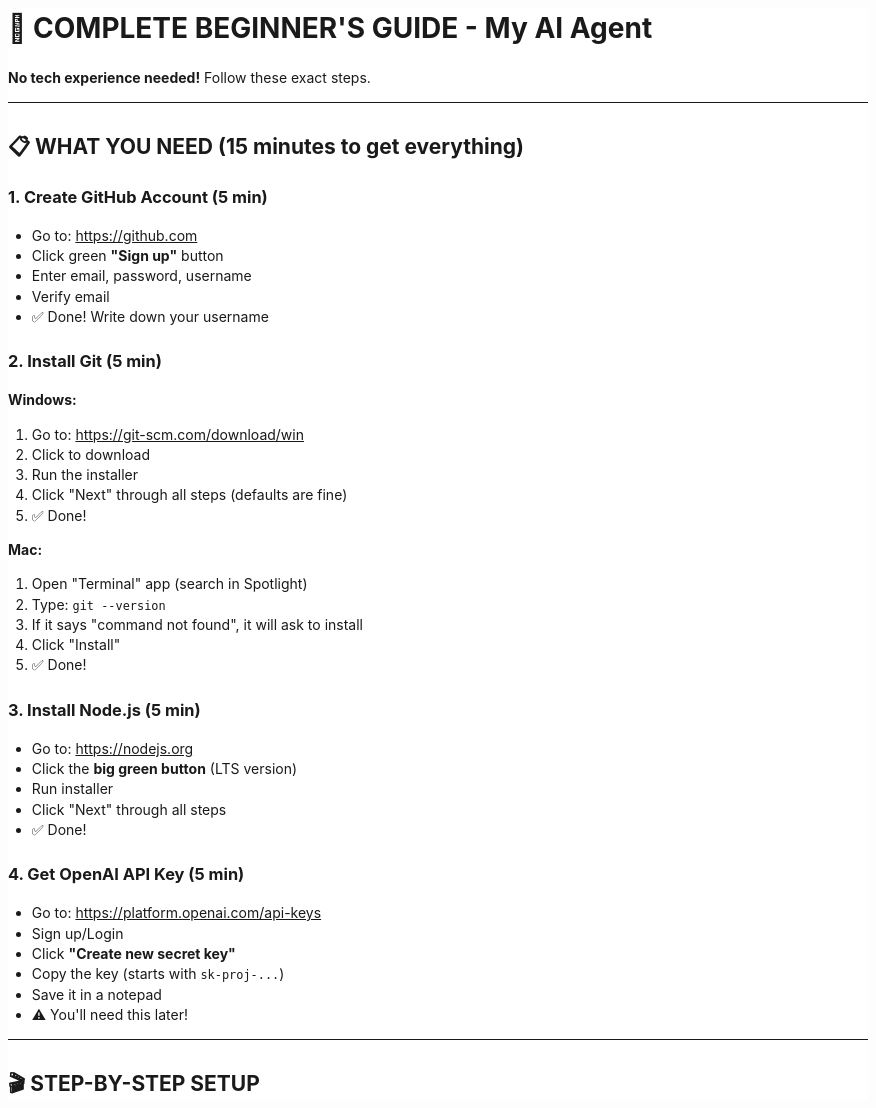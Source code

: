 # 🚀 COMPLETE BEGINNER'S GUIDE - My AI Agent

**No tech experience needed!** Follow these exact steps.

---

## 📋 WHAT YOU NEED (15 minutes to get everything)

### 1. Create GitHub Account (5 min)
- Go to: https://github.com
- Click green **"Sign up"** button
- Enter email, password, username
- Verify email
- ✅ Done! Write down your username

### 2. Install Git (5 min)

**Windows:**
1. Go to: https://git-scm.com/download/win
2. Click to download
3. Run the installer
4. Click "Next" through all steps (defaults are fine)
5. ✅ Done!

**Mac:**
1. Open "Terminal" app (search in Spotlight)
2. Type: `git --version`
3. If it says "command not found", it will ask to install
4. Click "Install"
5. ✅ Done!

### 3. Install Node.js (5 min)
- Go to: https://nodejs.org
- Click the **big green button** (LTS version)
- Run installer
- Click "Next" through all steps
- ✅ Done!

### 4. Get OpenAI API Key (5 min)
- Go to: https://platform.openai.com/api-keys
- Sign up/Login
- Click **"Create new secret key"**
- Copy the key (starts with `sk-proj-...`)
- Save it in a notepad
- ⚠️ You'll need this later!

---

## 🎬 STEP-BY-STEP SETUP
